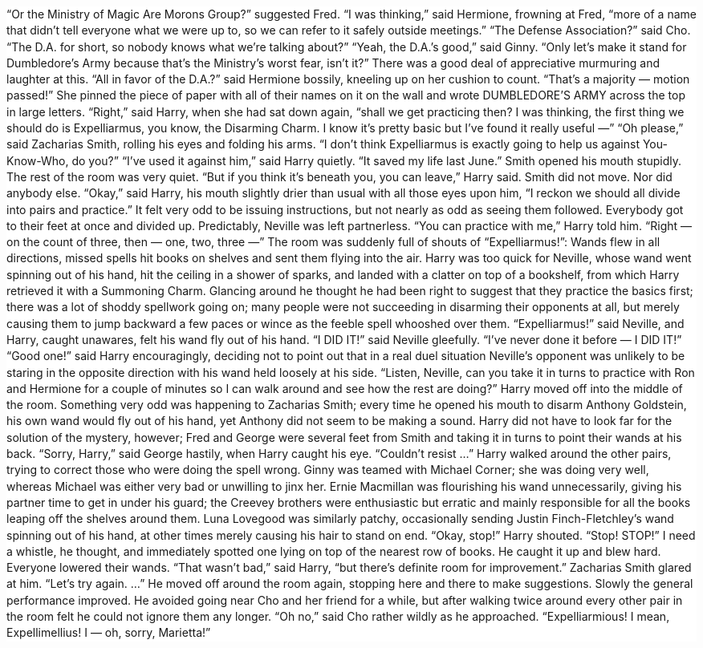 “Or the Ministry of Magic Are Morons Group?” suggested Fred.
“I was thinking,” said Hermione, frowning at Fred, “more of a name that didn’t tell everyone what we were up to, so we can refer to it safely outside meetings.”
“The Defense Association?” said Cho. “The D.A. for short, so nobody knows what we’re talking about?”
“Yeah, the D.A.’s good,” said Ginny. “Only let’s make it stand for Dumbledore’s Army because that’s the Ministry’s worst fear, isn’t it?”
There was a good deal of appreciative murmuring and laughter at this.
“All in favor of the D.A.?” said Hermione bossily, kneeling up on her cushion to count. “That’s a majority — motion passed!”
She pinned the piece of paper with all of their names on it on the wall and wrote DUMBLEDORE’S ARMY across the top in large letters.
“Right,” said Harry, when she had sat down again, “shall we get practicing then? I was thinking, the first thing we should do is Expelliarmus, you know, the Disarming Charm. I know it’s pretty basic but I’ve found it really useful —”
“Oh please,” said Zacharias Smith, rolling his eyes and folding his arms. “I don’t think Expelliarmus is exactly going to help us against You-Know-Who, do you?”
“I’ve used it against him,” said Harry quietly. “It saved my life last June.”
Smith opened his mouth stupidly. The rest of the room was very quiet.
“But if you think it’s beneath you, you can leave,” Harry said.
Smith did not move. Nor did anybody else.
“Okay,” said Harry, his mouth slightly drier than usual with all those eyes upon him, “I reckon we should all divide into pairs and practice.”
It felt very odd to be issuing instructions, but not nearly as odd as seeing them followed. Everybody got to their feet at once and divided up. Predictably, Neville was left partnerless.
“You can practice with me,” Harry told him. “Right — on the count of three, then — one, two, three —”
The room was suddenly full of shouts of “Expelliarmus!”: Wands flew in all directions, missed spells hit books on shelves and sent them flying into the air. Harry was too quick for Neville, whose wand went spinning out of his hand, hit the ceiling in a shower of sparks, and landed with a clatter on top of a bookshelf, from which Harry retrieved it with a Summoning Charm. Glancing around he thought he had been right to suggest that they practice the basics first; there was a lot of shoddy spellwork going on; many people were not succeeding in disarming their opponents at all, but merely causing them to jump backward a few paces or wince as the feeble spell whooshed over them.
“Expelliarmus!” said Neville, and Harry, caught unawares, felt his wand fly out of his hand.
“I DID IT!” said Neville gleefully. “I’ve never done it before — I DID IT!”
“Good one!” said Harry encouragingly, deciding not to point out that in a real duel situation Neville’s opponent was unlikely to be staring in the opposite direction with his wand held loosely at his side. “Listen, Neville, can you take it in turns to practice with Ron and Hermione for a couple of minutes so I can walk around and see how the rest are doing?”
Harry moved off into the middle of the room. Something very odd was happening to Zacharias Smith; every time he opened his mouth to disarm Anthony Goldstein, his own wand would fly out of his hand, yet Anthony did not seem to be making a sound. Harry did not have to look far for the solution of the mystery, however; Fred and George were several feet from Smith and taking it in turns to point their wands at his back.
“Sorry, Harry,” said George hastily, when Harry caught his eye. “Couldn’t resist …”
Harry walked around the other pairs, trying to correct those who were doing the spell wrong. Ginny was teamed with Michael Corner; she was doing very well, whereas Michael was either very bad or unwilling to jinx her. Ernie Macmillan was flourishing his wand unnecessarily, giving his partner time to get in under his guard; the Creevey brothers were enthusiastic but erratic and mainly responsible for all the books leaping off the shelves around them. Luna Lovegood was similarly patchy, occasionally sending Justin Finch-Fletchley’s wand spinning out of his hand, at other times merely causing his hair to stand on end.
“Okay, stop!” Harry shouted. “Stop! STOP!”
I need a whistle, he thought, and immediately spotted one lying on top of the nearest row of books. He caught it up and blew hard. Everyone lowered their wands.
“That wasn’t bad,” said Harry, “but there’s definite room for improvement.” Zacharias Smith glared at him. “Let’s try again. …”
He moved off around the room again, stopping here and there to make suggestions. Slowly the general performance improved. He avoided going near Cho and her friend for a while, but after walking twice around every other pair in the room felt he could not ignore them any longer.
“Oh no,” said Cho rather wildly as he approached. “Expelliarmious! I mean, Expellimellius! I — oh, sorry, Marietta!”
